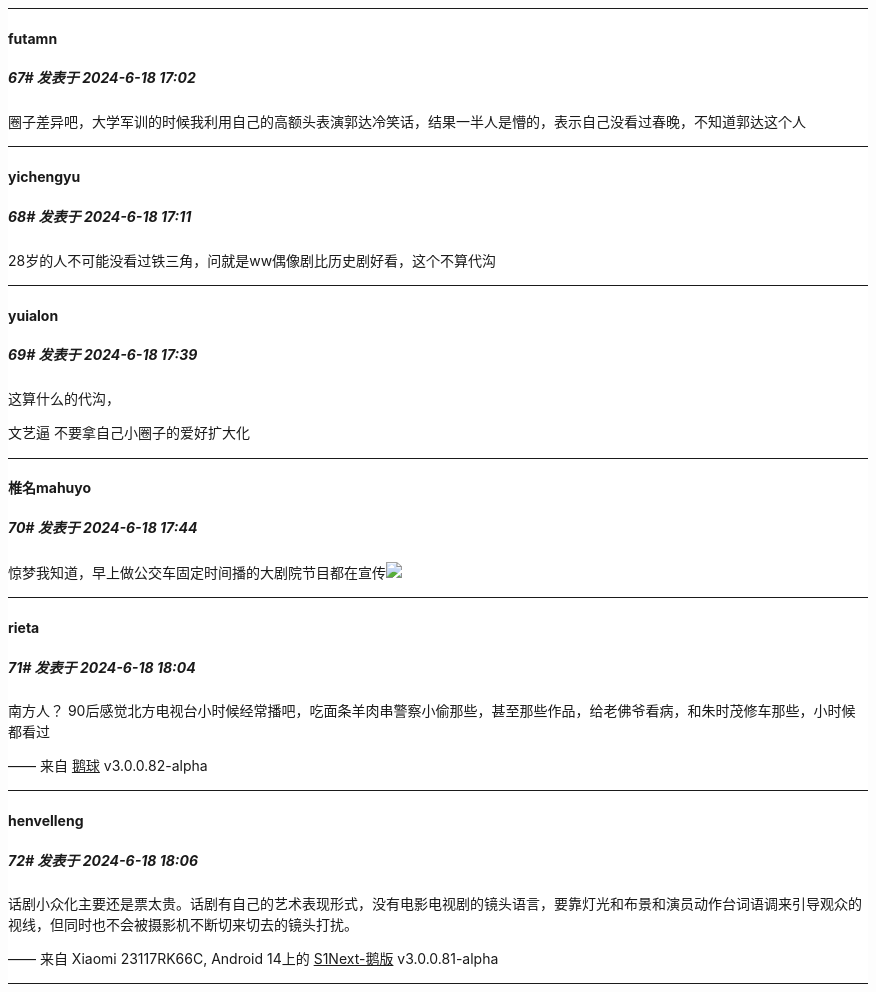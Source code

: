 
*****

####  futamn  
##### 67#       发表于 2024-6-18 17:02

圈子差异吧，大学军训的时候我利用自己的高额头表演郭达冷笑话，结果一半人是懵的，表示自己没看过春晚，不知道郭达这个人


*****

####  yichengyu  
##### 68#       发表于 2024-6-18 17:11

28岁的人不可能没看过铁三角，问就是ww偶像剧比历史剧好看，这个不算代沟


*****

####  yuialon  
##### 69#       发表于 2024-6-18 17:39

这算什么的代沟，

文艺逼 不要拿自己小圈子的爱好扩大化


*****

####  椎名mahuyo  
##### 70#       发表于 2024-6-18 17:44

惊梦我知道，早上做公交车固定时间播的大剧院节目都在宣传<img src="https://static.saraba1st.com/image/smiley/face2017/067.png" referrerpolicy="no-referrer">


*****

####  rieta  
##### 71#       发表于 2024-6-18 18:04

南方人？
90后感觉北方电视台小时候经常播吧，吃面条羊肉串警察小偷那些，甚至那些作品，给老佛爷看病，和朱时茂修车那些，小时候都看过

—— 来自 [鹅球](https://www.pgyer.com/xfPejhuq) v3.0.0.82-alpha


*****

####  henvelleng  
##### 72#       发表于 2024-6-18 18:06

话剧小众化主要还是票太贵。话剧有自己的艺术表现形式，没有电影电视剧的镜头语言，要靠灯光和布景和演员动作台词语调来引导观众的视线，但同时也不会被摄影机不断切来切去的镜头打扰。

—— 来自 Xiaomi 23117RK66C, Android 14上的 [S1Next-鹅版](https://github.com/ykrank/S1-Next/releases) v3.0.0.81-alpha

*****
